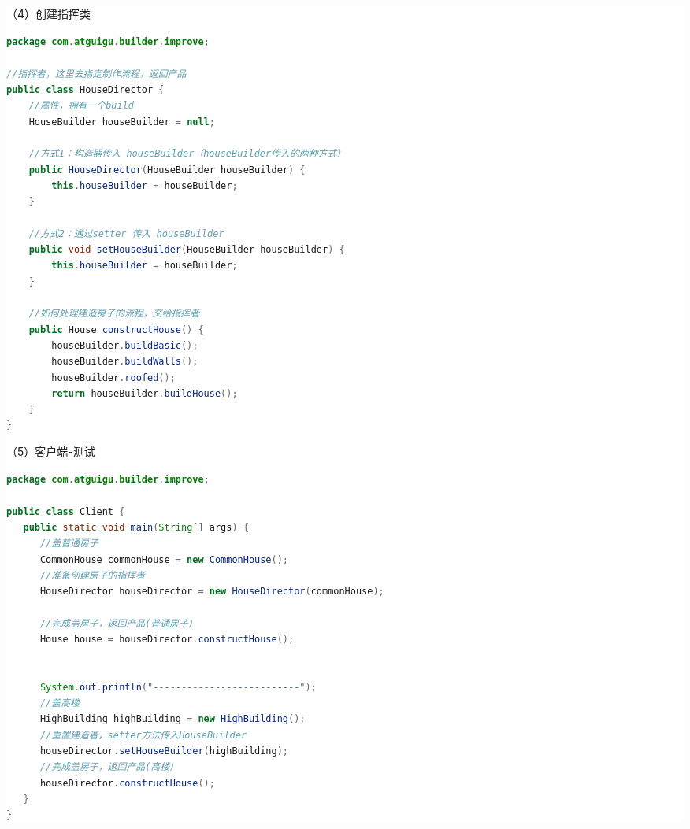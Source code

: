 （4）创建指挥类

```java
package com.atguigu.builder.improve;

//指挥者，这里去指定制作流程，返回产品
public class HouseDirector {
	//属性，拥有一个build
	HouseBuilder houseBuilder = null;

	//方式1：构造器传入 houseBuilder（houseBuilder传入的两种方式）
	public HouseDirector(HouseBuilder houseBuilder) {
		this.houseBuilder = houseBuilder;
	}

	//方式2：通过setter 传入 houseBuilder
	public void setHouseBuilder(HouseBuilder houseBuilder) {
		this.houseBuilder = houseBuilder;
	}

	//如何处理建造房子的流程，交给指挥者
	public House constructHouse() {
		houseBuilder.buildBasic();
		houseBuilder.buildWalls();
		houseBuilder.roofed();
		return houseBuilder.buildHouse();
	}
}
```

（5）客户端-测试

```java
package com.atguigu.builder.improve;

public class Client {
   public static void main(String[] args) {
      //盖普通房子
      CommonHouse commonHouse = new CommonHouse();
      //准备创建房子的指挥者
      HouseDirector houseDirector = new HouseDirector(commonHouse);

      //完成盖房子，返回产品(普通房子)
      House house = houseDirector.constructHouse();


      System.out.println("--------------------------");
      //盖高楼
      HighBuilding highBuilding = new HighBuilding();
      //重置建造者，setter方法传入HouseBuilder
      houseDirector.setHouseBuilder(highBuilding);
      //完成盖房子，返回产品(高楼)
      houseDirector.constructHouse();
   }
}
```
